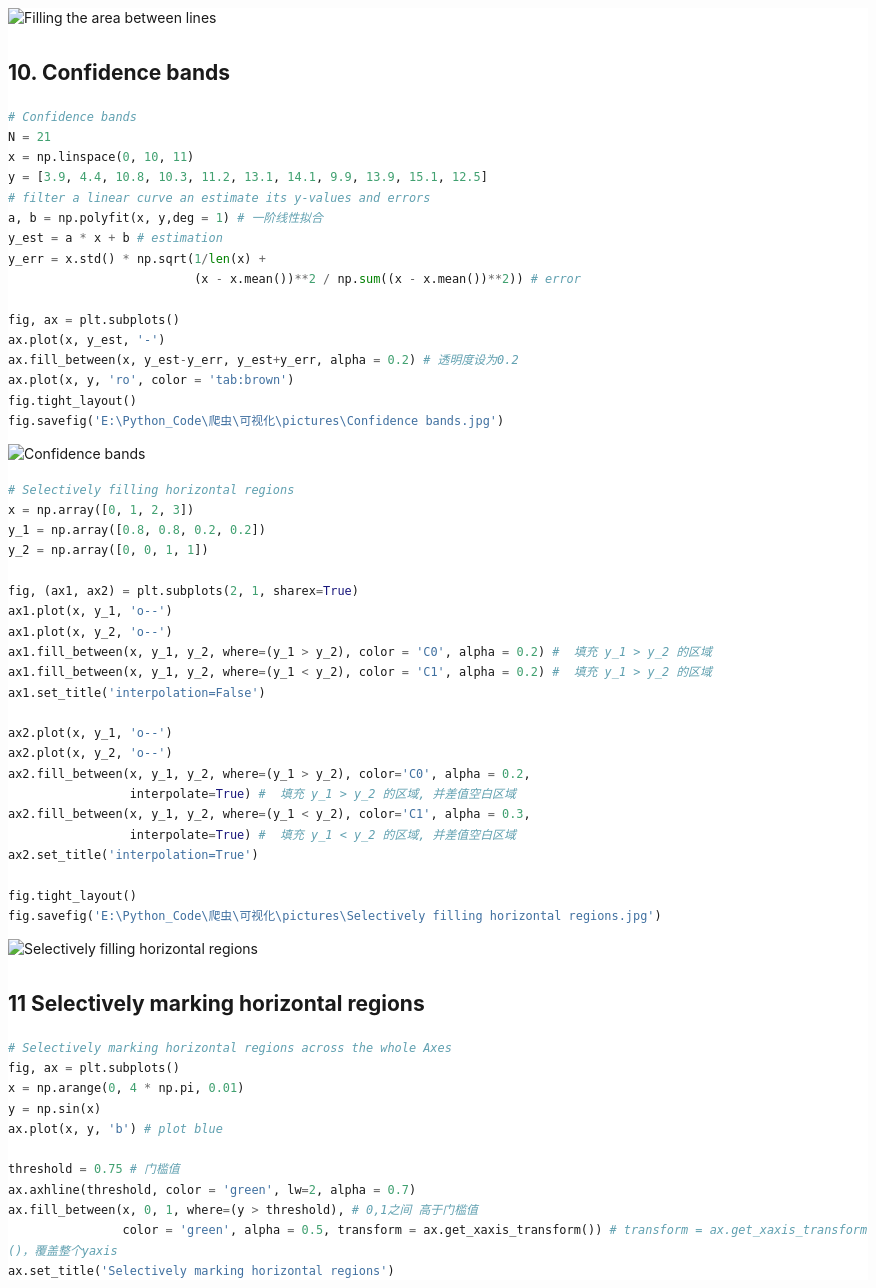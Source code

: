 ![Filling the area between lines](https://img-blog.csdnimg.cn/20210304142938197.png?x-oss-process=image/watermark,type_ZmFuZ3poZW5naGVpdGk,shadow_10,text_aHR0cHM6Ly9ibG9nLmNzZG4ubmV0L1JhbmtfZnhs,size_16,color_FFFFFF,t_70)
## 10. Confidence bands
```python
# Confidence bands
N = 21
x = np.linspace(0, 10, 11)
y = [3.9, 4.4, 10.8, 10.3, 11.2, 13.1, 14.1, 9.9, 13.9, 15.1, 12.5]
# filter a linear curve an estimate its y-values and errors
a, b = np.polyfit(x, y,deg = 1) # 一阶线性拟合
y_est = a * x + b # estimation
y_err = x.std() * np.sqrt(1/len(x) + 
                          (x - x.mean())**2 / np.sum((x - x.mean())**2)) # error

fig, ax = plt.subplots()
ax.plot(x, y_est, '-')
ax.fill_between(x, y_est-y_err, y_est+y_err, alpha = 0.2) # 透明度设为0.2
ax.plot(x, y, 'ro', color = 'tab:brown')
fig.tight_layout()
fig.savefig('E:\Python_Code\爬虫\可视化\pictures\Confidence bands.jpg')
```
![Confidence bands](https://img-blog.csdnimg.cn/20210304150221968.png?x-oss-process=image/watermark,type_ZmFuZ3poZW5naGVpdGk,shadow_10,text_aHR0cHM6Ly9ibG9nLmNzZG4ubmV0L1JhbmtfZnhs,size_16,color_FFFFFF,t_70)

```python
# Selectively filling horizontal regions
x = np.array([0, 1, 2, 3])
y_1 = np.array([0.8, 0.8, 0.2, 0.2])
y_2 = np.array([0, 0, 1, 1])

fig, (ax1, ax2) = plt.subplots(2, 1, sharex=True)
ax1.plot(x, y_1, 'o--')
ax1.plot(x, y_2, 'o--')
ax1.fill_between(x, y_1, y_2, where=(y_1 > y_2), color = 'C0', alpha = 0.2) #  填充 y_1 > y_2 的区域
ax1.fill_between(x, y_1, y_2, where=(y_1 < y_2), color = 'C1', alpha = 0.2) #  填充 y_1 > y_2 的区域
ax1.set_title('interpolation=False')

ax2.plot(x, y_1, 'o--')
ax2.plot(x, y_2, 'o--')
ax2.fill_between(x, y_1, y_2, where=(y_1 > y_2), color='C0', alpha = 0.2,
                 interpolate=True) #  填充 y_1 > y_2 的区域, 并差值空白区域
ax2.fill_between(x, y_1, y_2, where=(y_1 < y_2), color='C1', alpha = 0.3,
                 interpolate=True) #  填充 y_1 < y_2 的区域, 并差值空白区域
ax2.set_title('interpolation=True')

fig.tight_layout()
fig.savefig('E:\Python_Code\爬虫\可视化\pictures\Selectively filling horizontal regions.jpg')
```
![Selectively filling horizontal regions](https://img-blog.csdnimg.cn/20210304153528112.png?x-oss-process=image/watermark,type_ZmFuZ3poZW5naGVpdGk,shadow_10,text_aHR0cHM6Ly9ibG9nLmNzZG4ubmV0L1JhbmtfZnhs,size_16,color_FFFFFF,t_70)
## 11 Selectively marking horizontal regions
```python
# Selectively marking horizontal regions across the whole Axes
fig, ax = plt.subplots()
x = np.arange(0, 4 * np.pi, 0.01)
y = np.sin(x)
ax.plot(x, y, 'b') # plot blue

threshold = 0.75 # 门槛值
ax.axhline(threshold, color = 'green', lw=2, alpha = 0.7)
ax.fill_between(x, 0, 1, where=(y > threshold), # 0,1之间 高于门槛值
                color = 'green', alpha = 0.5, transform = ax.get_xaxis_transform()) # transform = ax.get_xaxis_transform()，覆盖整个yaxis
ax.set_title('Selectively marking horizontal regions')
```